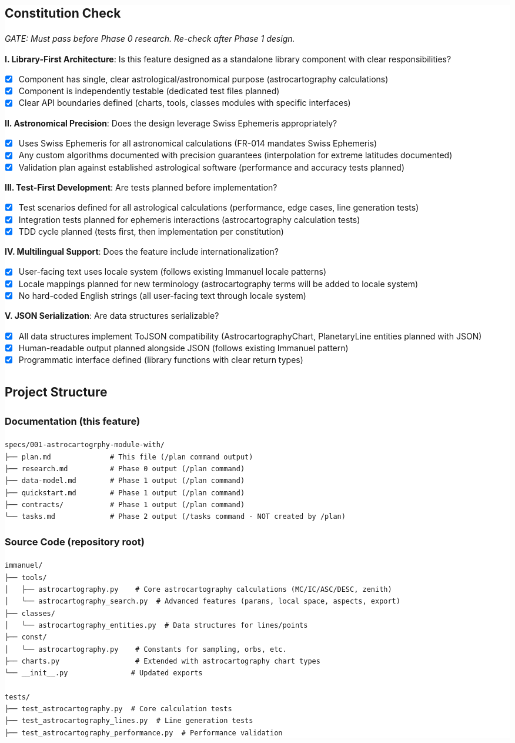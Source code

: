 ## Constitution Check
*GATE: Must pass before Phase 0 research. Re-check after Phase 1 design.*

**I. Library-First Architecture**: Is this feature designed as a standalone library component with clear responsibilities?
- [x] Component has single, clear astrological/astronomical purpose (astrocartography calculations)
- [x] Component is independently testable (dedicated test files planned)
- [x] Clear API boundaries defined (charts, tools, classes modules with specific interfaces)

**II. Astronomical Precision**: Does the design leverage Swiss Ephemeris appropriately?
- [x] Uses Swiss Ephemeris for all astronomical calculations (FR-014 mandates Swiss Ephemeris)
- [x] Any custom algorithms documented with precision guarantees (interpolation for extreme latitudes documented)
- [x] Validation plan against established astrological software (performance and accuracy tests planned)

**III. Test-First Development**: Are tests planned before implementation?
- [x] Test scenarios defined for all astrological calculations (performance, edge cases, line generation tests)
- [x] Integration tests planned for ephemeris interactions (astrocartography calculation tests)
- [x] TDD cycle planned (tests first, then implementation per constitution)

**IV. Multilingual Support**: Does the feature include internationalization?
- [x] User-facing text uses locale system (follows existing Immanuel locale patterns)
- [x] Locale mappings planned for new terminology (astrocartography terms will be added to locale system)
- [x] No hard-coded English strings (all user-facing text through locale system)

**V. JSON Serialization**: Are data structures serializable?
- [x] All data structures implement ToJSON compatibility (AstrocartographyChart, PlanetaryLine entities planned with JSON)
- [x] Human-readable output planned alongside JSON (follows existing Immanuel pattern)
- [x] Programmatic interface defined (library functions with clear return types)

## Project Structure

### Documentation (this feature)
```
specs/001-astrocartogrphy-module-with/
├── plan.md              # This file (/plan command output)
├── research.md          # Phase 0 output (/plan command)
├── data-model.md        # Phase 1 output (/plan command)
├── quickstart.md        # Phase 1 output (/plan command)
├── contracts/           # Phase 1 output (/plan command)
└── tasks.md             # Phase 2 output (/tasks command - NOT created by /plan)
```

### Source Code (repository root)
```
immanuel/
├── tools/
│   ├── astrocartography.py    # Core astrocartography calculations (MC/IC/ASC/DESC, zenith)
│   └── astrocartography_search.py  # Advanced features (parans, local space, aspects, export)
├── classes/
│   └── astrocartography_entities.py  # Data structures for lines/points
├── const/
│   └── astrocartography.py    # Constants for sampling, orbs, etc.
├── charts.py                  # Extended with astrocartography chart types
└── __init__.py               # Updated exports

tests/
├── test_astrocartography.py  # Core calculation tests
├── test_astrocartography_lines.py  # Line generation tests
├── test_astrocartography_performance.py  # Performance validation
```
